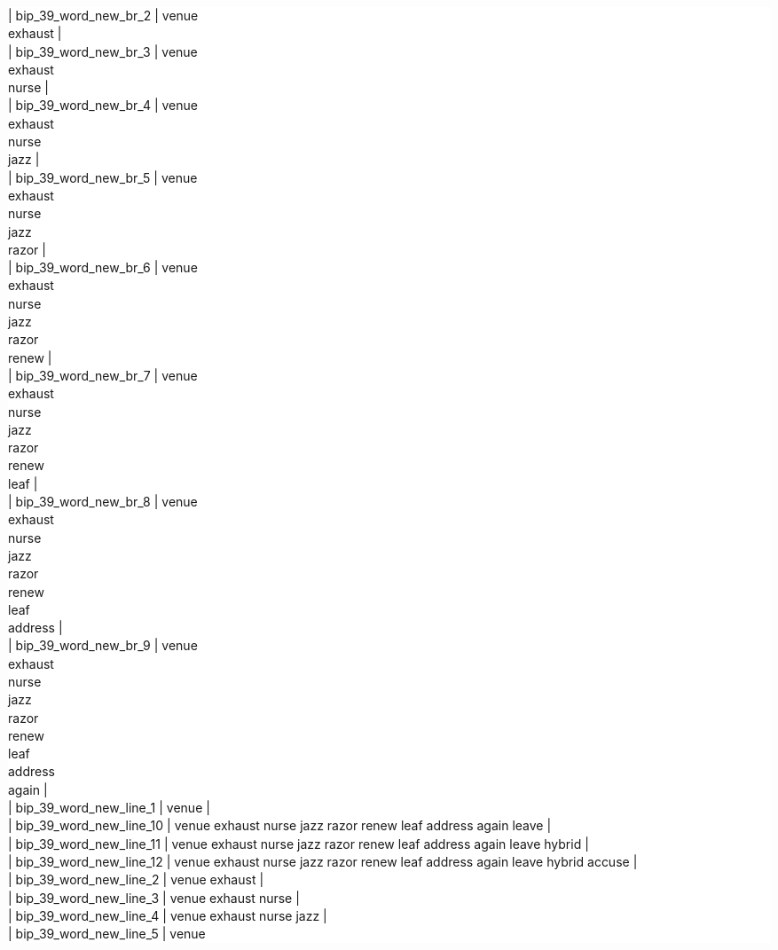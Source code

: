 | bip_39_word_new_br_2 | venue<br>exhaust |  
| bip_39_word_new_br_3 | venue<br>exhaust<br>nurse |  
| bip_39_word_new_br_4 | venue<br>exhaust<br>nurse<br>jazz |  
| bip_39_word_new_br_5 | venue<br>exhaust<br>nurse<br>jazz<br>razor |  
| bip_39_word_new_br_6 | venue<br>exhaust<br>nurse<br>jazz<br>razor<br>renew |  
| bip_39_word_new_br_7 | venue<br>exhaust<br>nurse<br>jazz<br>razor<br>renew<br>leaf |  
| bip_39_word_new_br_8 | venue<br>exhaust<br>nurse<br>jazz<br>razor<br>renew<br>leaf<br>address |  
| bip_39_word_new_br_9 | venue<br>exhaust<br>nurse<br>jazz<br>razor<br>renew<br>leaf<br>address<br>again |  
| bip_39_word_new_line_1 | venue |  
| bip_39_word_new_line_10 | venue
exhaust
nurse
jazz
razor
renew
leaf
address
again
leave |  
| bip_39_word_new_line_11 | venue
exhaust
nurse
jazz
razor
renew
leaf
address
again
leave
hybrid |  
| bip_39_word_new_line_12 | venue
exhaust
nurse
jazz
razor
renew
leaf
address
again
leave
hybrid
accuse |  
| bip_39_word_new_line_2 | venue
exhaust |  
| bip_39_word_new_line_3 | venue
exhaust
nurse |  
| bip_39_word_new_line_4 | venue
exhaust
nurse
jazz |  
| bip_39_word_new_line_5 | venue